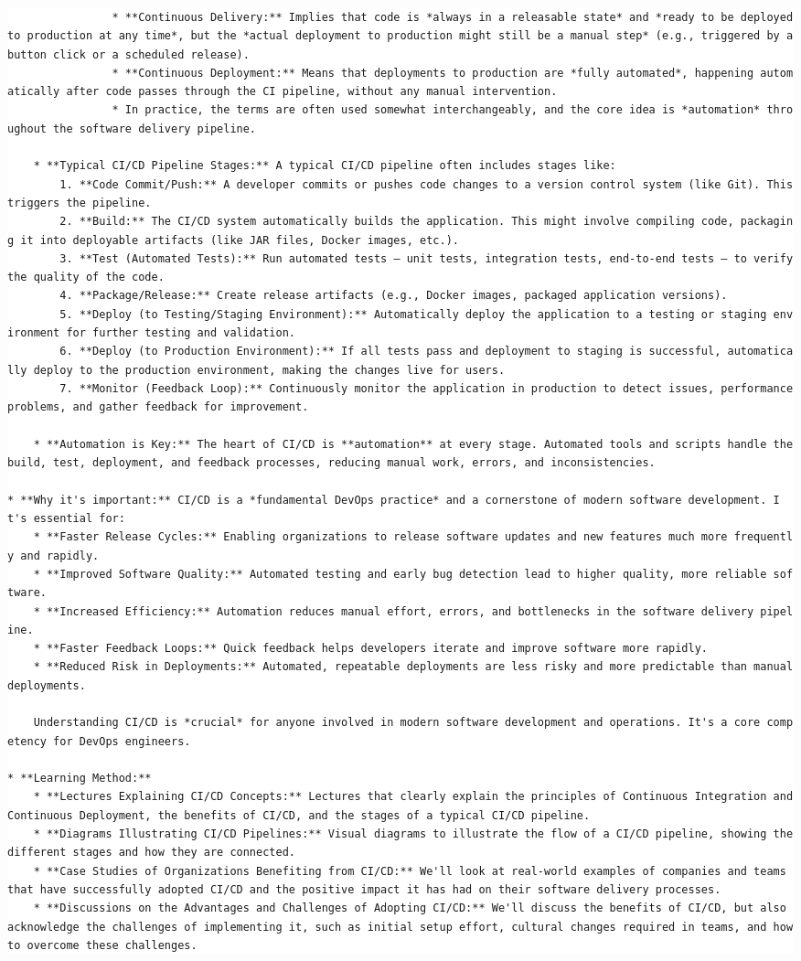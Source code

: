                     * **Continuous Delivery:** Implies that code is *always in a releasable state* and *ready to be deployed to production at any time*, but the *actual deployment to production might still be a manual step* (e.g., triggered by a button click or a scheduled release).
                    * **Continuous Deployment:** Means that deployments to production are *fully automated*, happening automatically after code passes through the CI pipeline, without any manual intervention.
                    * In practice, the terms are often used somewhat interchangeably, and the core idea is *automation* throughout the software delivery pipeline.

        * **Typical CI/CD Pipeline Stages:** A typical CI/CD pipeline often includes stages like:
            1. **Code Commit/Push:** A developer commits or pushes code changes to a version control system (like Git). This triggers the pipeline.
            2. **Build:** The CI/CD system automatically builds the application. This might involve compiling code, packaging it into deployable artifacts (like JAR files, Docker images, etc.).
            3. **Test (Automated Tests):** Run automated tests – unit tests, integration tests, end-to-end tests – to verify the quality of the code.
            4. **Package/Release:** Create release artifacts (e.g., Docker images, packaged application versions).
            5. **Deploy (to Testing/Staging Environment):** Automatically deploy the application to a testing or staging environment for further testing and validation.
            6. **Deploy (to Production Environment):** If all tests pass and deployment to staging is successful, automatically deploy to the production environment, making the changes live for users.
            7. **Monitor (Feedback Loop):** Continuously monitor the application in production to detect issues, performance problems, and gather feedback for improvement.

        * **Automation is Key:** The heart of CI/CD is **automation** at every stage. Automated tools and scripts handle the build, test, deployment, and feedback processes, reducing manual work, errors, and inconsistencies.

    * **Why it's important:** CI/CD is a *fundamental DevOps practice* and a cornerstone of modern software development. It's essential for:
        * **Faster Release Cycles:** Enabling organizations to release software updates and new features much more frequently and rapidly.
        * **Improved Software Quality:** Automated testing and early bug detection lead to higher quality, more reliable software.
        * **Increased Efficiency:** Automation reduces manual effort, errors, and bottlenecks in the software delivery pipeline.
        * **Faster Feedback Loops:** Quick feedback helps developers iterate and improve software more rapidly.
        * **Reduced Risk in Deployments:** Automated, repeatable deployments are less risky and more predictable than manual deployments.

        Understanding CI/CD is *crucial* for anyone involved in modern software development and operations. It's a core competency for DevOps engineers.

    * **Learning Method:**
        * **Lectures Explaining CI/CD Concepts:** Lectures that clearly explain the principles of Continuous Integration and Continuous Deployment, the benefits of CI/CD, and the stages of a typical CI/CD pipeline.
        * **Diagrams Illustrating CI/CD Pipelines:** Visual diagrams to illustrate the flow of a CI/CD pipeline, showing the different stages and how they are connected.
        * **Case Studies of Organizations Benefiting from CI/CD:** We'll look at real-world examples of companies and teams that have successfully adopted CI/CD and the positive impact it has had on their software delivery processes.
        * **Discussions on the Advantages and Challenges of Adopting CI/CD:** We'll discuss the benefits of CI/CD, but also acknowledge the challenges of implementing it, such as initial setup effort, cultural changes required in teams, and how to overcome these challenges.
